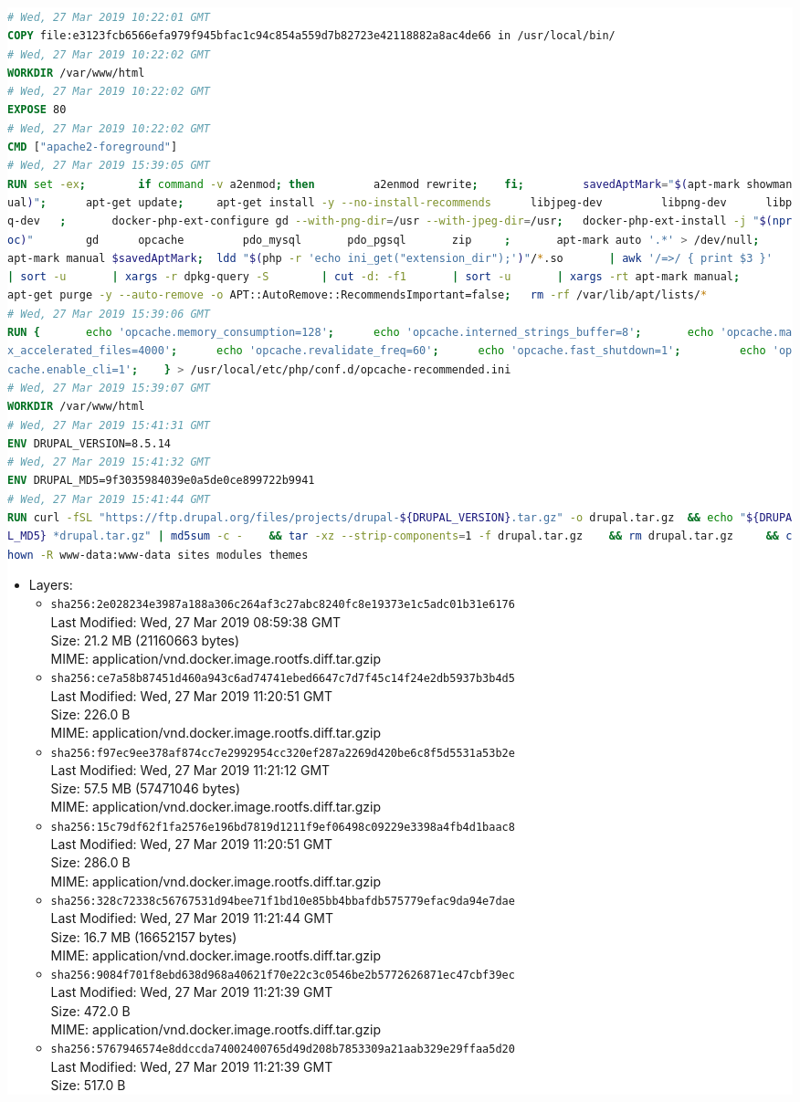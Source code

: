 ```dockerfile
# Wed, 27 Mar 2019 10:22:01 GMT
COPY file:e3123fcb6566efa979f945bfac1c94c854a559d7b82723e42118882a8ac4de66 in /usr/local/bin/ 
# Wed, 27 Mar 2019 10:22:02 GMT
WORKDIR /var/www/html
# Wed, 27 Mar 2019 10:22:02 GMT
EXPOSE 80
# Wed, 27 Mar 2019 10:22:02 GMT
CMD ["apache2-foreground"]
# Wed, 27 Mar 2019 15:39:05 GMT
RUN set -ex; 		if command -v a2enmod; then 		a2enmod rewrite; 	fi; 		savedAptMark="$(apt-mark showmanual)"; 		apt-get update; 	apt-get install -y --no-install-recommends 		libjpeg-dev 		libpng-dev 		libpq-dev 	; 		docker-php-ext-configure gd --with-png-dir=/usr --with-jpeg-dir=/usr; 	docker-php-ext-install -j "$(nproc)" 		gd 		opcache 		pdo_mysql 		pdo_pgsql 		zip 	; 		apt-mark auto '.*' > /dev/null; 	apt-mark manual $savedAptMark; 	ldd "$(php -r 'echo ini_get("extension_dir");')"/*.so 		| awk '/=>/ { print $3 }' 		| sort -u 		| xargs -r dpkg-query -S 		| cut -d: -f1 		| sort -u 		| xargs -rt apt-mark manual; 		apt-get purge -y --auto-remove -o APT::AutoRemove::RecommendsImportant=false; 	rm -rf /var/lib/apt/lists/*
# Wed, 27 Mar 2019 15:39:06 GMT
RUN { 		echo 'opcache.memory_consumption=128'; 		echo 'opcache.interned_strings_buffer=8'; 		echo 'opcache.max_accelerated_files=4000'; 		echo 'opcache.revalidate_freq=60'; 		echo 'opcache.fast_shutdown=1'; 		echo 'opcache.enable_cli=1'; 	} > /usr/local/etc/php/conf.d/opcache-recommended.ini
# Wed, 27 Mar 2019 15:39:07 GMT
WORKDIR /var/www/html
# Wed, 27 Mar 2019 15:41:31 GMT
ENV DRUPAL_VERSION=8.5.14
# Wed, 27 Mar 2019 15:41:32 GMT
ENV DRUPAL_MD5=9f3035984039e0a5de0ce899722b9941
# Wed, 27 Mar 2019 15:41:44 GMT
RUN curl -fSL "https://ftp.drupal.org/files/projects/drupal-${DRUPAL_VERSION}.tar.gz" -o drupal.tar.gz 	&& echo "${DRUPAL_MD5} *drupal.tar.gz" | md5sum -c - 	&& tar -xz --strip-components=1 -f drupal.tar.gz 	&& rm drupal.tar.gz 	&& chown -R www-data:www-data sites modules themes
```

-	Layers:
	-	`sha256:2e028234e3987a188a306c264af3c27abc8240fc8e19373e1c5adc01b31e6176`  
		Last Modified: Wed, 27 Mar 2019 08:59:38 GMT  
		Size: 21.2 MB (21160663 bytes)  
		MIME: application/vnd.docker.image.rootfs.diff.tar.gzip
	-	`sha256:ce7a58b87451d460a943c6ad74741ebed6647c7d7f45c14f24e2db5937b3b4d5`  
		Last Modified: Wed, 27 Mar 2019 11:20:51 GMT  
		Size: 226.0 B  
		MIME: application/vnd.docker.image.rootfs.diff.tar.gzip
	-	`sha256:f97ec9ee378af874cc7e2992954cc320ef287a2269d420be6c8f5d5531a53b2e`  
		Last Modified: Wed, 27 Mar 2019 11:21:12 GMT  
		Size: 57.5 MB (57471046 bytes)  
		MIME: application/vnd.docker.image.rootfs.diff.tar.gzip
	-	`sha256:15c79df62f1fa2576e196bd7819d1211f9ef06498c09229e3398a4fb4d1baac8`  
		Last Modified: Wed, 27 Mar 2019 11:20:51 GMT  
		Size: 286.0 B  
		MIME: application/vnd.docker.image.rootfs.diff.tar.gzip
	-	`sha256:328c72338c56767531d94bee71f1bd10e85bb4bbafdb575779efac9da94e7dae`  
		Last Modified: Wed, 27 Mar 2019 11:21:44 GMT  
		Size: 16.7 MB (16652157 bytes)  
		MIME: application/vnd.docker.image.rootfs.diff.tar.gzip
	-	`sha256:9084f701f8ebd638d968a40621f70e22c3c0546be2b5772626871ec47cbf39ec`  
		Last Modified: Wed, 27 Mar 2019 11:21:39 GMT  
		Size: 472.0 B  
		MIME: application/vnd.docker.image.rootfs.diff.tar.gzip
	-	`sha256:5767946574e8ddccda74002400765d49d208b7853309a21aab329e29ffaa5d20`  
		Last Modified: Wed, 27 Mar 2019 11:21:39 GMT  
		Size: 517.0 B  